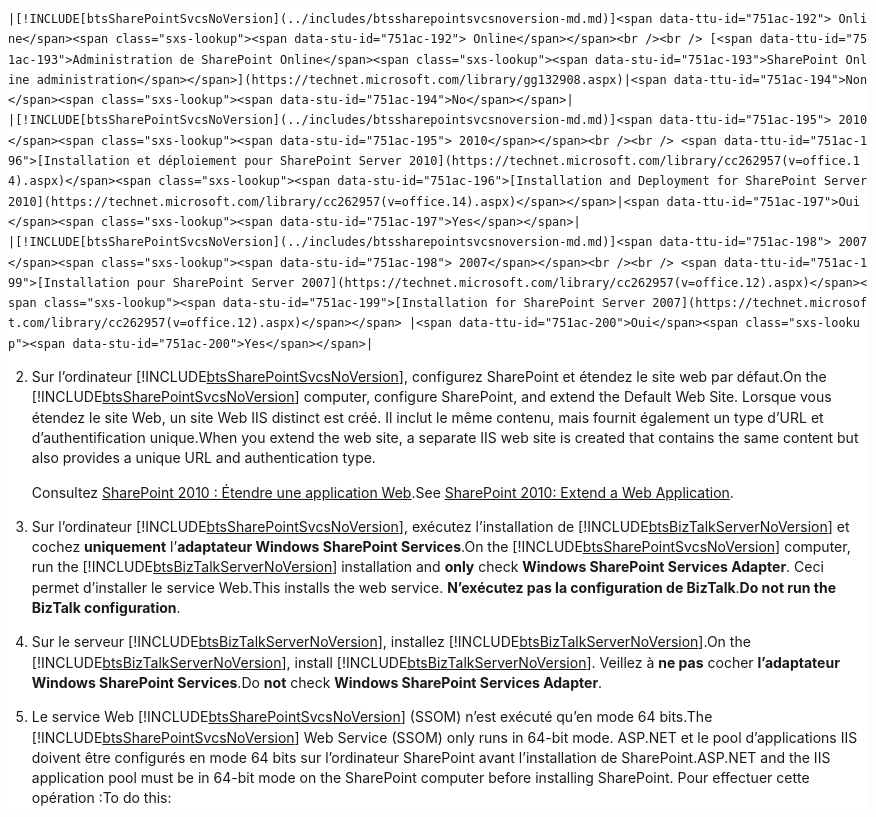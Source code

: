     |[!INCLUDE[btsSharePointSvcsNoVersion](../includes/btssharepointsvcsnoversion-md.md)]<span data-ttu-id="751ac-192"> Online</span><span class="sxs-lookup"><span data-stu-id="751ac-192"> Online</span></span><br /><br /> [<span data-ttu-id="751ac-193">Administration de SharePoint Online</span><span class="sxs-lookup"><span data-stu-id="751ac-193">SharePoint Online administration</span></span>](https://technet.microsoft.com/library/gg132908.aspx)|<span data-ttu-id="751ac-194">Non</span><span class="sxs-lookup"><span data-stu-id="751ac-194">No</span></span>|  
    |[!INCLUDE[btsSharePointSvcsNoVersion](../includes/btssharepointsvcsnoversion-md.md)]<span data-ttu-id="751ac-195"> 2010</span><span class="sxs-lookup"><span data-stu-id="751ac-195"> 2010</span></span><br /><br /> <span data-ttu-id="751ac-196">[Installation et déploiement pour SharePoint Server 2010](https://technet.microsoft.com/library/cc262957(v=office.14).aspx)</span><span class="sxs-lookup"><span data-stu-id="751ac-196">[Installation and Deployment for SharePoint Server 2010](https://technet.microsoft.com/library/cc262957(v=office.14).aspx)</span></span>|<span data-ttu-id="751ac-197">Oui</span><span class="sxs-lookup"><span data-stu-id="751ac-197">Yes</span></span>|  
    |[!INCLUDE[btsSharePointSvcsNoVersion](../includes/btssharepointsvcsnoversion-md.md)]<span data-ttu-id="751ac-198"> 2007</span><span class="sxs-lookup"><span data-stu-id="751ac-198"> 2007</span></span><br /><br /> <span data-ttu-id="751ac-199">[Installation pour SharePoint Server 2007](https://technet.microsoft.com/library/cc262957(v=office.12).aspx)</span><span class="sxs-lookup"><span data-stu-id="751ac-199">[Installation for SharePoint Server 2007](https://technet.microsoft.com/library/cc262957(v=office.12).aspx)</span></span> |<span data-ttu-id="751ac-200">Oui</span><span class="sxs-lookup"><span data-stu-id="751ac-200">Yes</span></span>|  
  
2.  <span data-ttu-id="751ac-201">Sur l’ordinateur [!INCLUDE[btsSharePointSvcsNoVersion](../includes/btssharepointsvcsnoversion-md.md)], configurez SharePoint et étendez le site web par défaut.</span><span class="sxs-lookup"><span data-stu-id="751ac-201">On the [!INCLUDE[btsSharePointSvcsNoVersion](../includes/btssharepointsvcsnoversion-md.md)] computer, configure SharePoint, and extend the Default Web Site.</span></span> <span data-ttu-id="751ac-202">Lorsque vous étendez le site Web, un site Web IIS distinct est créé. Il inclut le même contenu, mais fournit également un type d’URL et d’authentification unique.</span><span class="sxs-lookup"><span data-stu-id="751ac-202">When you extend the web site, a separate IIS web site is created that contains the same content but also provides a unique URL and authentication type.</span></span>  
  
     <span data-ttu-id="751ac-203">Consultez [SharePoint 2010 : Étendre une application Web](http://go.microsoft.com/fwlink/p/?LinkId=259124).</span><span class="sxs-lookup"><span data-stu-id="751ac-203">See [SharePoint 2010: Extend a Web Application](http://go.microsoft.com/fwlink/p/?LinkId=259124).</span></span>  
  
3.  <span data-ttu-id="751ac-204">Sur l’ordinateur [!INCLUDE[btsSharePointSvcsNoVersion](../includes/btssharepointsvcsnoversion-md.md)], exécutez l’installation de [!INCLUDE[btsBizTalkServerNoVersion](../includes/btsbiztalkservernoversion-md.md)] et cochez **uniquement** l’**adaptateur Windows SharePoint Services**.</span><span class="sxs-lookup"><span data-stu-id="751ac-204">On the [!INCLUDE[btsSharePointSvcsNoVersion](../includes/btssharepointsvcsnoversion-md.md)] computer, run the [!INCLUDE[btsBizTalkServerNoVersion](../includes/btsbiztalkservernoversion-md.md)] installation and **only** check **Windows SharePoint Services Adapter**.</span></span> <span data-ttu-id="751ac-205">Ceci permet d’installer le service Web.</span><span class="sxs-lookup"><span data-stu-id="751ac-205">This installs the web service.</span></span> <span data-ttu-id="751ac-206">**N’exécutez pas la configuration de BizTalk**.</span><span class="sxs-lookup"><span data-stu-id="751ac-206">**Do not run the BizTalk configuration**.</span></span>  
  
4.  <span data-ttu-id="751ac-207">Sur le serveur [!INCLUDE[btsBizTalkServerNoVersion](../includes/btsbiztalkservernoversion-md.md)], installez [!INCLUDE[btsBizTalkServerNoVersion](../includes/btsbiztalkservernoversion-md.md)].</span><span class="sxs-lookup"><span data-stu-id="751ac-207">On the [!INCLUDE[btsBizTalkServerNoVersion](../includes/btsbiztalkservernoversion-md.md)], install [!INCLUDE[btsBizTalkServerNoVersion](../includes/btsbiztalkservernoversion-md.md)].</span></span> <span data-ttu-id="751ac-208">Veillez à **ne pas** cocher **l’adaptateur Windows SharePoint Services**.</span><span class="sxs-lookup"><span data-stu-id="751ac-208">Do **not** check **Windows SharePoint Services Adapter**.</span></span>  
  
5.  <span data-ttu-id="751ac-209">Le service Web [!INCLUDE[btsSharePointSvcsNoVersion](../includes/btssharepointsvcsnoversion-md.md)] (SSOM) n’est exécuté qu’en mode 64 bits.</span><span class="sxs-lookup"><span data-stu-id="751ac-209">The [!INCLUDE[btsSharePointSvcsNoVersion](../includes/btssharepointsvcsnoversion-md.md)] Web Service (SSOM) only runs in 64-bit mode.</span></span> <span data-ttu-id="751ac-210">ASP.NET et le pool d’applications IIS doivent être configurés en mode 64 bits sur l’ordinateur SharePoint avant l’installation de SharePoint.</span><span class="sxs-lookup"><span data-stu-id="751ac-210">ASP.NET and the IIS application pool must be in 64-bit mode on the SharePoint computer before installing SharePoint.</span></span> <span data-ttu-id="751ac-211">Pour effectuer cette opération :</span><span class="sxs-lookup"><span data-stu-id="751ac-211">To do this:</span></span>  
  